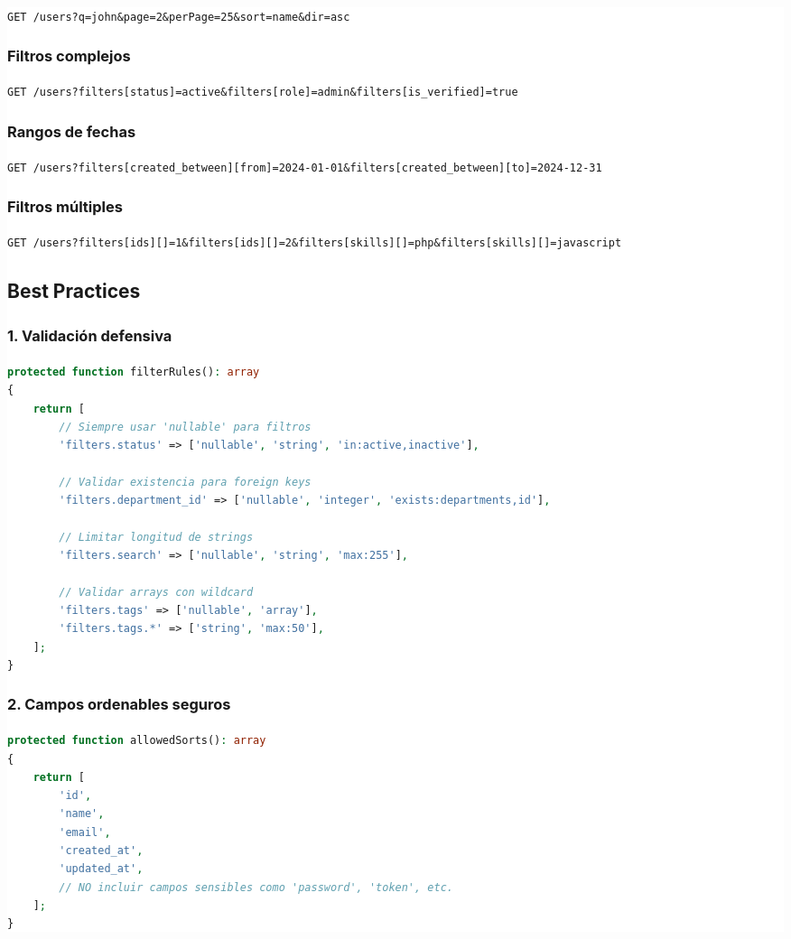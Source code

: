 ```
GET /users?q=john&page=2&perPage=25&sort=name&dir=asc
```

### Filtros complejos

```
GET /users?filters[status]=active&filters[role]=admin&filters[is_verified]=true
```

### Rangos de fechas

```
GET /users?filters[created_between][from]=2024-01-01&filters[created_between][to]=2024-12-31
```

### Filtros múltiples

```
GET /users?filters[ids][]=1&filters[ids][]=2&filters[skills][]=php&filters[skills][]=javascript
```

## Best Practices

### 1. Validación defensiva

```php
protected function filterRules(): array
{
    return [
        // Siempre usar 'nullable' para filtros
        'filters.status' => ['nullable', 'string', 'in:active,inactive'],

        // Validar existencia para foreign keys
        'filters.department_id' => ['nullable', 'integer', 'exists:departments,id'],

        // Limitar longitud de strings
        'filters.search' => ['nullable', 'string', 'max:255'],

        // Validar arrays con wildcard
        'filters.tags' => ['nullable', 'array'],
        'filters.tags.*' => ['string', 'max:50'],
    ];
}
```

### 2. Campos ordenables seguros

```php
protected function allowedSorts(): array
{
    return [
        'id',
        'name',
        'email',
        'created_at',
        'updated_at',
        // NO incluir campos sensibles como 'password', 'token', etc.
    ];
}
```
